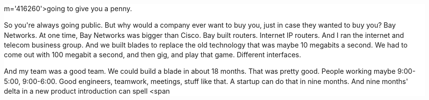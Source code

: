   m='416260'>going</span> <span m='416390'>to</span> <span
  m='416460'>give</span> <span m='416630'>you</span> <span m='416720'>a</span>
  <span m='416760'>penny.</span> </p><p><span m='419120'>So</span> <span
  m='419830'>you're</span> <span m='419990'>always</span> <span
  m='420310'>going</span> <span m='420550'>public.</span> <span
  m='422010'>But</span> <span m='422170'>why</span> <span
  m='422340'>would</span> <span m='422490'>a</span> <span
  m='422530'>company</span> <span m='422970'>ever</span> <span
  m='423130'>want</span> <span m='423330'>to</span> <span m='423390'>buy</span>
  <span m='423700'>you,</span> <span m='424000'>just</span> <span
  m='424200'>in</span> <span m='424290'>case</span> <span m='424540'>they</span>
  <span m='424600'>wanted</span> <span m='424870'>to</span> <span
  m='424930'>buy</span> <span m='425190'>you?</span> <span m='427540'>Bay</span>
  <span m='427710'>Networks.</span> <span m='429650'>At</span> <span
  m='429800'>one</span> <span m='429950'>time,</span> <span
  m='430260'>Bay</span> <span m='430430'>Networks</span> <span
  m='431110'>was</span> <span m='431280'>bigger</span> <span
  m='431530'>than</span> <span m='431700'>Cisco.</span> <span
  m='432570'>Bay</span> <span m='433700'>built</span> <span
  m='434220'>routers.</span> <span m='435860'>Internet</span> <span
  m='436470'>IP</span> <span m='436880'>routers.</span> <span
  m='438080'>And</span> <span m='439550'>I ran</span> <span
  m='439930'>the</span> <span m='440040'>internet</span> <span
  m='440340'>and</span> <span m='440440'>telecom</span> <span
  m='441120'>business</span> <span m='441520'>group.</span> <span
  m='442800'>And</span> <span m='442960'>we</span> <span m='443330'>built</span>
  <span m='443640'>blades</span> <span m='445130'>to</span> <span
  m='445310'>replace</span> <span m='445880'>the</span> <span
  m='446010'>old</span> <span m='446230'>technology</span> <span
  m='447440'>that</span> <span m='447670'>was</span> <span
  m='447800'>maybe</span> <span m='449130'>10</span> <span
  m='449430'>megabits</span> <span m='449880'>a</span> <span
  m='449930'>second.</span> <span m='450750'>We</span> <span
  m='450920'>had</span> <span m='451030'>to</span> <span m='451090'>come</span>
  <span m='451300'>out</span> <span m='451430'>with</span> <span
  m='451930'>100</span> <span m='452190'>megabit</span> <span
  m='452600'>a</span> <span m='452690'>second,</span> <span
  m='453160'>and</span> <span m='453340'>then</span> <span
  m='454290'>gig,</span> <span m='454980'>and</span> <span
  m='455560'>play</span> <span m='455830'>that</span> <span
  m='456100'>game.</span> <span m='456470'>Different</span> <span
  m='456820'>interfaces.</span> </p><p><span m='458300'>And</span> <span
  m='458960'>my</span> <span m='459240'>team</span> <span m='460070'>was</span>
  <span m='460210'>a</span> <span m='460260'>good</span> <span
  m='460600'>team.</span> <span m='461540'>We</span> <span
  m='461880'>could</span> <span m='462650'>build</span> <span
  m='462930'>a</span> <span m='463090'>blade</span> <span m='464600'>in</span>
  <span m='464720'>about</span> <span m='464970'>18</span> <span
  m='465460'>months.</span> <span m='466830'>That was</span> <span
  m='466980'>pretty</span> <span m='467240'>good.</span> <span
  m='468560'>People</span> <span m='468850'>working</span> <span
  m='469190'>maybe</span> <span m='470050'>9:00-5:00,</span> <span
  m='470740'>9:00-6:00.</span> <span m='472550'>Good</span> <span
  m='472750'>engineers,</span> <span m='473640'>teamwork,</span> <span
  m='474250'>meetings,</span> <span m='474710'>stuff</span> <span
  m='475040'>like</span> <span m='475290'>that.</span> <span m='476450'>A</span>
  <span m='476560'>startup</span> <span m='477140'>can</span> <span
  m='477310'>do</span> <span m='477450'>that</span> <span m='477630'>in</span>
  <span m='477790'>nine</span> <span m='478130'>months.</span> <span
  m='479620'>And</span> <span m='479880'>nine</span> <span
  m='480290'>months'</span> <span m='480620'>delta</span> <span
  m='481620'>in</span> <span m='481810'>a</span> <span m='481860'>new</span>
  <span m='482070'>product</span> <span m='482480'>introduction</span> <span
  m='483490'>can</span> <span m='483640'>spell</span> <span
